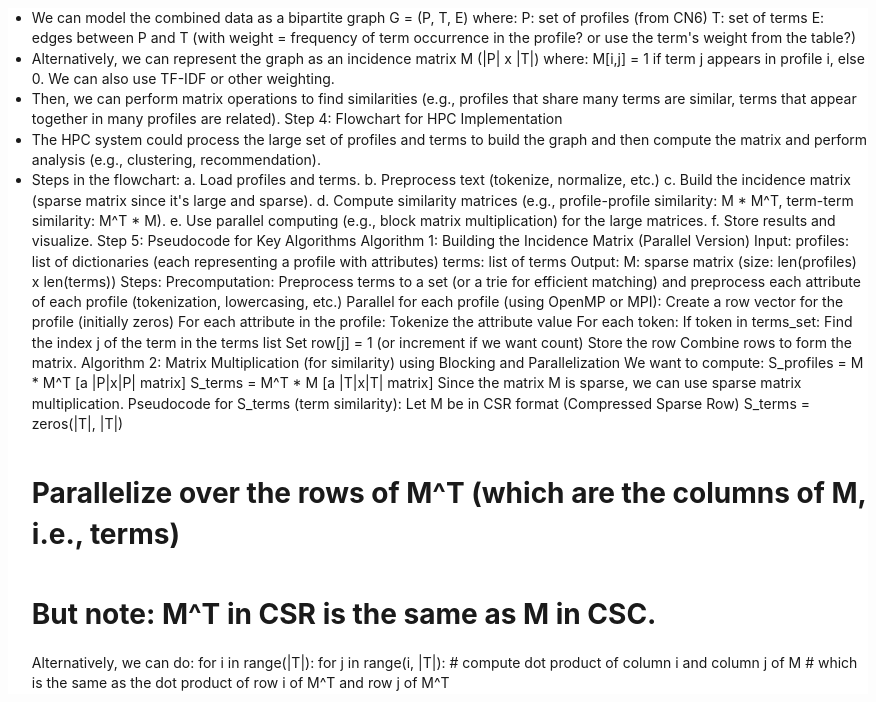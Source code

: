    - We can model the combined data as a bipartite graph G = (P, T, E) where:
        P: set of profiles (from CN6)
        T: set of terms
        E: edges between P and T (with weight = frequency of term occurrence in the profile? or use the term's weight from the table?)
   - Alternatively, we can represent the graph as an incidence matrix M (|P| x |T|) where:
        M[i,j] = 1 if term j appears in profile i, else 0. We can also use TF-IDF or other weighting.
   - Then, we can perform matrix operations to find similarities (e.g., profiles that share many terms are similar, terms that appear together in many profiles are related).
 Step 4: Flowchart for HPC Implementation
   - The HPC system could process the large set of profiles and terms to build the graph and then compute the matrix and perform analysis (e.g., clustering, recommendation).
   - Steps in the flowchart:
        a. Load profiles and terms.
        b. Preprocess text (tokenize, normalize, etc.)
        c. Build the incidence matrix (sparse matrix since it's large and sparse).
        d. Compute similarity matrices (e.g., profile-profile similarity: M * M^T, term-term similarity: M^T * M).
        e. Use parallel computing (e.g., block matrix multiplication) for the large matrices.
        f. Store results and visualize.
 Step 5: Pseudocode for Key Algorithms
   Algorithm 1: Building the Incidence Matrix (Parallel Version)
      Input: 
          profiles: list of dictionaries (each representing a profile with attributes)
          terms: list of terms
      Output: 
          M: sparse matrix (size: len(profiles) x len(terms))
      Steps:
        Precomputation: Preprocess terms to a set (or a trie for efficient matching) and preprocess each attribute of each profile (tokenization, lowercasing, etc.)
        Parallel for each profile (using OpenMP or MPI):
            Create a row vector for the profile (initially zeros)
            For each attribute in the profile:
                Tokenize the attribute value
                For each token:
                    If token in terms_set:
                        Find the index j of the term in the terms list
                        Set row[j] = 1 (or increment if we want count)
            Store the row
        Combine rows to form the matrix.
   Algorithm 2: Matrix Multiplication (for similarity) using Blocking and Parallelization
      We want to compute:
          S_profiles = M * M^T   [a |P|x|P| matrix]
          S_terms = M^T * M      [a |T|x|T| matrix]
      Since the matrix M is sparse, we can use sparse matrix multiplication.
      Pseudocode for S_terms (term similarity):
        Let M be in CSR format (Compressed Sparse Row)
        S_terms = zeros(|T|, |T|)
        # Parallelize over the rows of M^T (which are the columns of M, i.e., terms)
        # But note: M^T in CSR is the same as M in CSC.
        Alternatively, we can do:
          for i in range(|T|):
              for j in range(i, |T|):
                  # compute dot product of column i and column j of M
                  # which is the same as the dot product of row i of M^T and row j of M^T